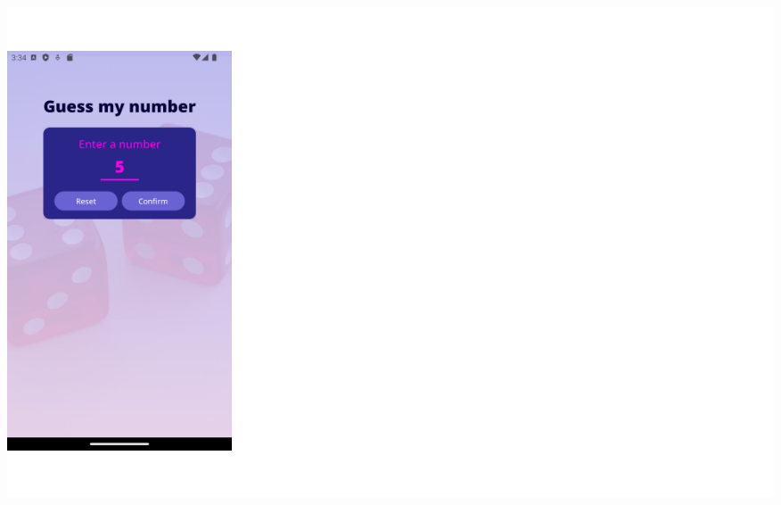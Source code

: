 <img src="https://github.com/filipamarta/app-native-guess-number-game/blob/main/assets/android-guess-number.png" height="545" width="252" >

